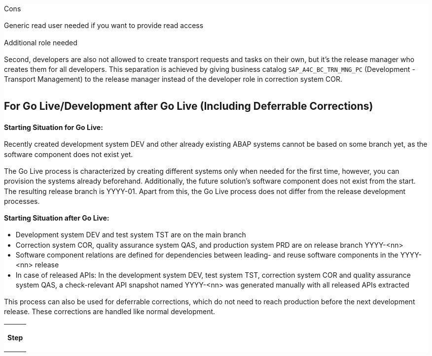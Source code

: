 Cons

</td>
<td valign="top">

Generic read user needed if you want to provide read access

</td>
<td valign="top">

Additional role needed

</td>
</tr>
</table>

Second, developers are also not allowed to create transport requests and tasks on their own, but it’s the release manager who creates them for all developers. This separation is achieved by giving business catalog `SAP_A4C_BC_TRN_MNG_PC` \(Development - Transport Management\) to the release manager instead of the developer role in correction system COR.



<a name="loio4e53874043e544ce8f41fea26f674134__section_rhr_jv5_wlb"/>

## For Go Live/Development after Go Live \(Including Deferrable Corrections\)

**Starting Situation for Go Live:**

Recently created development system DEV and other already existing ABAP systems cannot be based on some branch yet, as the software component does not exist yet.

The Go Live process is characterized by creating different systems only when needed for the first time, however, you can provision the systems already beforehand. Additionally, the future solution’s software component does not exist from the start. The resulting release branch is YYYY-01. Apart from this, the Go Live process does not differ from the release development processes.

**Starting Situation after Go Live:**

-   Development system DEV and test system TST are on the main branch
-   Correction system COR, quality assurance system QAS, and production system PRD are on release branch YYYY-<nn\>
-   Software component relations are defined for dependencies between leading- and reuse software components in the YYYY-<nn\> release
-   In case of released APIs: In the development system DEV, test system TST, correction system COR and quality assurance system QAS, a check-relevant API snapshot named YYYY-<nn\> was generated manually with all released APIs extracted

This process can also be used for deferrable corrections, which do not need to reach production before the next development release. These corrections are handled like normal development.


<table>
<tr>
<th valign="top">

Step
